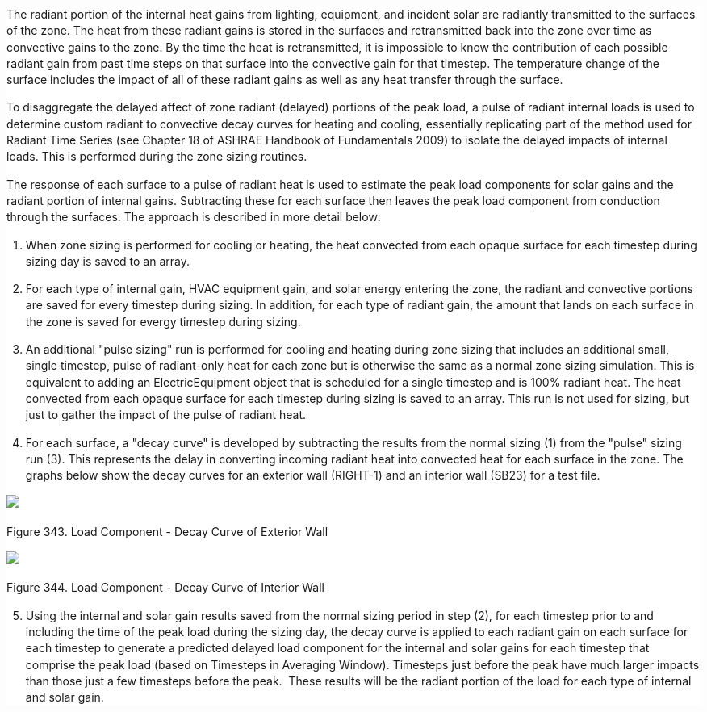 The radiant portion of the internal heat gains from lighting, equipment, and incident solar are radiantly transmitted to the surfaces of the zone. The heat from these radiant gains is stored in the surfaces and retransmitted back into the zone over time as convective gains to the zone. By the time the heat is retransmitted, it is impossible to know the contribution of each possible radiant gain from past time steps on that surface into the convective gain for that timestep. The temperature change of the surface includes the impact of all of these radiant gains as well as any heat transfer through the surface.

To disaggregate the delayed affect of zone radiant (delayed) portions of the peak load, a pulse of radiant internal loads is used to determine custom radiant to convective decay curves for heating and cooling, essentially replicating part of the method used for Radiant Time Series (see Chapter 18 of ASHRAE Handbook of Fundamentals 2009) to isolate the delayed impacts of internal loads. This is performed during the zone sizing routines.

The response of each surface to a pulse of radiant heat is used to estimate the peak load components for solar gains and the radiant portion of internal gains. Subtracting these for each surface then leaves the peak load component from conduction through the surfaces. The approach is described in more detail below:

1) When zone sizing is performed for cooling or heating, the heat convected from each opaque surface for each timestep during sizing day is saved to an array.

2) For each type of internal gain, HVAC equipment gain, and solar energy entering the zone, the radiant and convective portions are saved for every timestep during sizing. In addition, for each type of radiant gain, the amount that lands on each surface in the zone is saved for evergy timestep during sizing.

3) An additional "pulse sizing" run is performed for cooling and heating during zone sizing that includes an additional small, single timestep, pulse of radiant-only heat for each zone but is otherwise the same as a normal zone sizing simulation. This is equivalent to adding an ElectricEquipment object that is scheduled for a single timestep and is 100% radiant heat. The heat convected from each opaque surface for each timestep during sizing is saved to an array. This run is not used for sizing, but just to gather the impact of the pulse of radiant heat.

4) For each surface, a "decay curve" is developed by subtracting the results from the normal sizing (1) from the "pulse" sizing run (3). This represents the delay in converting incoming radiant heat into convected heat for each surface in the zone. The graphs below show the decay curves for an exterior wall (RIGHT-1) and an interior wall (SB23) for a test file.

![](EngineeringReference/media/image7912.png)

Figure 343. Load Component - Decay Curve of Exterior Wall



![](EngineeringReference/media/image7913.png)

Figure 344. Load Component - Decay Curve of Interior Wall



5) Using the internal and solar gain results saved from the normal sizing period in step (2), for each timestep prior to and including the time of the peak load during the sizing day, the decay curve is applied to each radiant gain on each surface for each timestep to generate a predicted delayed load component for the internal and solar gains for each timestep that comprise the peak load (based on Timesteps in Averaging Window). Timesteps just before the peak have much larger impacts than those just a few timesteps before the peak.  These results will be the radiant portion of the load for each type of internal and solar gain.
